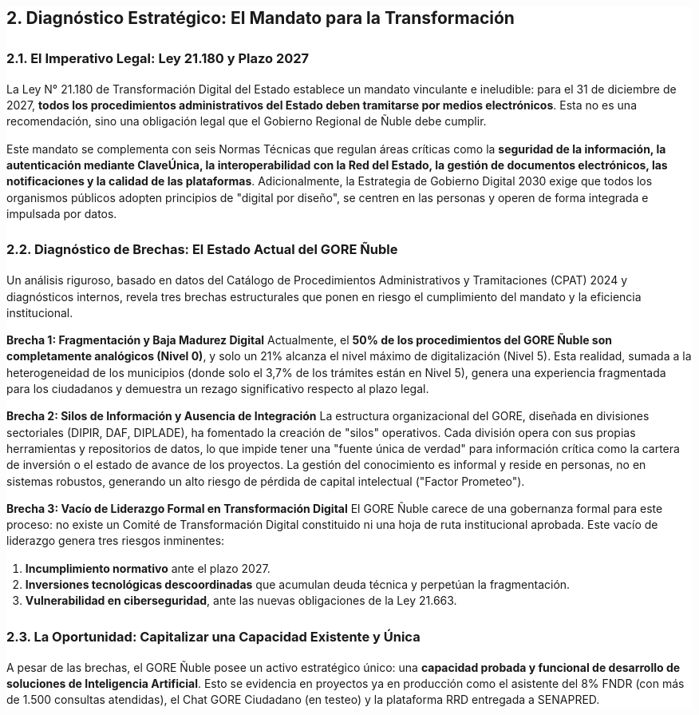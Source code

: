 ## 2. Diagnóstico Estratégico: El Mandato para la Transformación

### 2.1. El Imperativo Legal: Ley 21.180 y Plazo 2027

La Ley N° 21.180 de Transformación Digital del Estado establece un mandato vinculante e ineludible: para el 31 de diciembre de 2027, **todos los procedimientos administrativos del Estado deben tramitarse por medios electrónicos**. Esta no es una recomendación, sino una obligación legal que el Gobierno Regional de Ñuble debe cumplir.

Este mandato se complementa con seis Normas Técnicas que regulan áreas críticas como la **seguridad de la información, la autenticación mediante ClaveÚnica, la interoperabilidad con la Red del Estado, la gestión de documentos electrónicos, las notificaciones y la calidad de las plataformas**. Adicionalmente, la Estrategia de Gobierno Digital 2030 exige que todos los organismos públicos adopten principios de "digital por diseño", se centren en las personas y operen de forma integrada e impulsada por datos.

### 2.2. Diagnóstico de Brechas: El Estado Actual del GORE Ñuble

Un análisis riguroso, basado en datos del Catálogo de Procedimientos Administrativos y Tramitaciones (CPAT) 2024 y diagnósticos internos, revela tres brechas estructurales que ponen en riesgo el cumplimiento del mandato y la eficiencia institucional.

**Brecha 1: Fragmentación y Baja Madurez Digital**
Actualmente, el **50% de los procedimientos del GORE Ñuble son completamente analógicos (Nivel 0)**, y solo un 21% alcanza el nivel máximo de digitalización (Nivel 5). Esta realidad, sumada a la heterogeneidad de los municipios (donde solo el 3,7% de los trámites están en Nivel 5), genera una experiencia fragmentada para los ciudadanos y demuestra un rezago significativo respecto al plazo legal.

**Brecha 2: Silos de Información y Ausencia de Integración**
La estructura organizacional del GORE, diseñada en divisiones sectoriales (DIPIR, DAF, DIPLADE), ha fomentado la creación de "silos" operativos. Cada división opera con sus propias herramientas y repositorios de datos, lo que impide tener una "fuente única de verdad" para información crítica como la cartera de inversión o el estado de avance de los proyectos. La gestión del conocimiento es informal y reside en personas, no en sistemas robustos, generando un alto riesgo de pérdida de capital intelectual ("Factor Prometeo").

**Brecha 3: Vacío de Liderazgo Formal en Transformación Digital**
El GORE Ñuble carece de una gobernanza formal para este proceso: no existe un Comité de Transformación Digital constituido ni una hoja de ruta institucional aprobada. Este vacío de liderazgo genera tres riesgos inminentes:

1. **Incumplimiento normativo** ante el plazo 2027.
2. **Inversiones tecnológicas descoordinadas** que acumulan deuda técnica y perpetúan la fragmentación.
3. **Vulnerabilidad en ciberseguridad**, ante las nuevas obligaciones de la Ley 21.663.

### 2.3. La Oportunidad: Capitalizar una Capacidad Existente y Única

A pesar de las brechas, el GORE Ñuble posee un activo estratégico único: una **capacidad probada y funcional de desarrollo de soluciones de Inteligencia Artificial**. Esto se evidencia en proyectos ya en producción como el asistente del 8% FNDR (con más de 1.500 consultas atendidas), el Chat GORE Ciudadano (en testeo) y la plataforma RRD entregada a SENAPRED.
